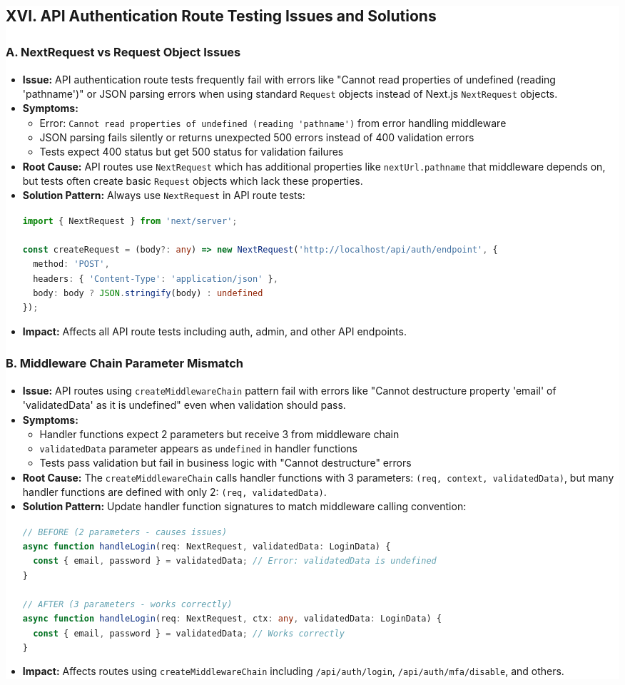 
## XVI. API Authentication Route Testing Issues and Solutions

### A. NextRequest vs Request Object Issues
- **Issue:** API authentication route tests frequently fail with errors like "Cannot read properties of undefined (reading 'pathname')" or JSON parsing errors when using standard `Request` objects instead of Next.js `NextRequest` objects.
- **Symptoms:**
  - Error: `Cannot read properties of undefined (reading 'pathname')` from error handling middleware
  - JSON parsing fails silently or returns unexpected 500 errors instead of 400 validation errors  
  - Tests expect 400 status but get 500 status for validation failures
- **Root Cause:** API routes use `NextRequest` which has additional properties like `nextUrl.pathname` that middleware depends on, but tests often create basic `Request` objects which lack these properties.
- **Solution Pattern:** Always use `NextRequest` in API route tests:
  ```typescript
  import { NextRequest } from 'next/server';
  
  const createRequest = (body?: any) => new NextRequest('http://localhost/api/auth/endpoint', {
    method: 'POST',
    headers: { 'Content-Type': 'application/json' },
    body: body ? JSON.stringify(body) : undefined
  });
  ```
- **Impact:** Affects all API route tests including auth, admin, and other API endpoints.

### B. Middleware Chain Parameter Mismatch
- **Issue:** API routes using `createMiddlewareChain` pattern fail with errors like "Cannot destructure property 'email' of 'validatedData' as it is undefined" even when validation should pass.
- **Symptoms:**
  - Handler functions expect 2 parameters but receive 3 from middleware chain
  - `validatedData` parameter appears as `undefined` in handler functions
  - Tests pass validation but fail in business logic with "Cannot destructure" errors
- **Root Cause:** The `createMiddlewareChain` calls handler functions with 3 parameters: `(req, context, validatedData)`, but many handler functions are defined with only 2: `(req, validatedData)`.
- **Solution Pattern:** Update handler function signatures to match middleware calling convention:
  ```typescript
  // BEFORE (2 parameters - causes issues)
  async function handleLogin(req: NextRequest, validatedData: LoginData) {
    const { email, password } = validatedData; // Error: validatedData is undefined
  }
  
  // AFTER (3 parameters - works correctly)  
  async function handleLogin(req: NextRequest, ctx: any, validatedData: LoginData) {
    const { email, password } = validatedData; // Works correctly
  }
  ```
- **Impact:** Affects routes using `createMiddlewareChain` including `/api/auth/login`, `/api/auth/mfa/disable`, and others.
